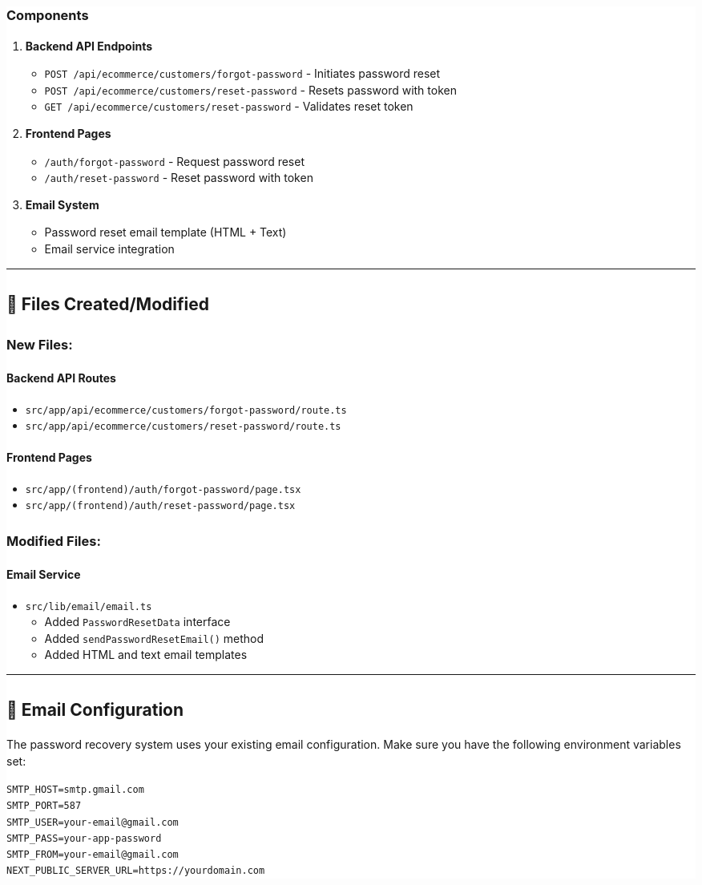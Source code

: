 ### Components

1. **Backend API Endpoints**
   - `POST /api/ecommerce/customers/forgot-password` - Initiates password reset
   - `POST /api/ecommerce/customers/reset-password` - Resets password with token
   - `GET /api/ecommerce/customers/reset-password` - Validates reset token

2. **Frontend Pages**
   - `/auth/forgot-password` - Request password reset
   - `/auth/reset-password` - Reset password with token

3. **Email System**
   - Password reset email template (HTML + Text)
   - Email service integration

---

## 🚀 Files Created/Modified

### New Files:

#### Backend API Routes
- `src/app/api/ecommerce/customers/forgot-password/route.ts`
- `src/app/api/ecommerce/customers/reset-password/route.ts`

#### Frontend Pages
- `src/app/(frontend)/auth/forgot-password/page.tsx`
- `src/app/(frontend)/auth/reset-password/page.tsx`

### Modified Files:

#### Email Service
- `src/lib/email/email.ts`
  - Added `PasswordResetData` interface
  - Added `sendPasswordResetEmail()` method
  - Added HTML and text email templates

---

## 📧 Email Configuration

The password recovery system uses your existing email configuration. Make sure you have the following environment variables set:

```env
SMTP_HOST=smtp.gmail.com
SMTP_PORT=587
SMTP_USER=your-email@gmail.com
SMTP_PASS=your-app-password
SMTP_FROM=your-email@gmail.com
NEXT_PUBLIC_SERVER_URL=https://yourdomain.com
```
